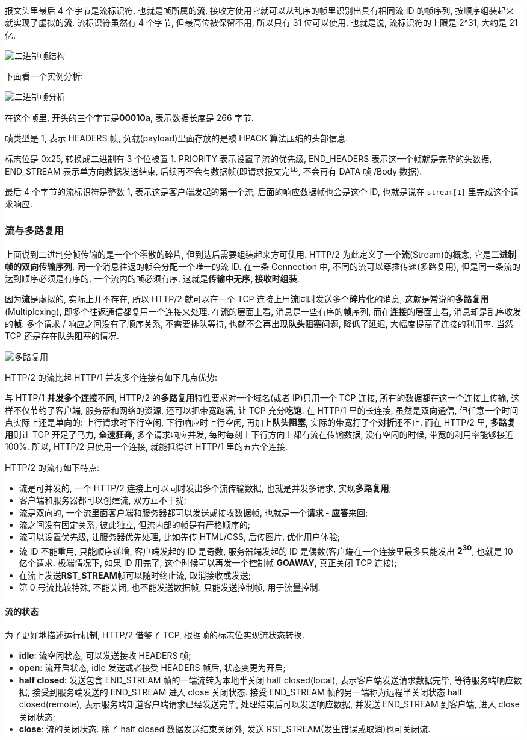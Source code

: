 报文头里最后 4 个字节是流标识符, 也就是帧所属的**流**, 接收方使用它就可以从乱序的帧里识别出具有相同流 ID 的帧序列, 按顺序组装起来就实现了虚拟的**流**. 流标识符虽然有 4 个字节, 但最高位被保留不用, 所以只有 31 位可以使用, 也就是说, 流标识符的上限是 2^31, 大约是 21 亿.

![二进制帧结构](https://edge.yancey.app/beg/ttpuiy78-1649170205197.webp)

下面看一个实例分析:

![二进制帧分析](https://edge.yancey.app/beg/7uvvnb5w-1649259079642.webp)

在这个帧里, 开头的三个字节是**00010a**, 表示数据长度是 266 字节.

帧类型是 1, 表示 HEADERS 帧, 负载(payload)里面存放的是被 HPACK 算法压缩的头部信息.

标志位是 0x25, 转换成二进制有 3 个位被置 1. PRIORITY 表示设置了流的优先级, END_HEADERS 表示这一个帧就是完整的头数据, END_STREAM 表示单方向数据发送结束, 后续再不会有数据帧(即请求报文完毕, 不会再有 DATA 帧 /Body 数据).

最后 4 个字节的流标识符是整数 1, 表示这是客户端发起的第一个流, 后面的响应数据帧也会是这个 ID, 也就是说在 `stream[1]` 里完成这个请求响应.

### 流与多路复用

上面说到二进制分帧传输的是一个个零散的碎片, 但到达后需要组装起来方可使用. HTTP/2 为此定义了一个**流**(Stream)的概念, 它是**二进制帧的双向传输序列**, 同一个消息往返的帧会分配一个唯一的流 ID. 在一条 Connection 中, 不同的流可以穿插传递(多路复用), 但是同一条流的达到顺序必须是有序的, 一个流内的帧必须有序. 这就是**传输中无序, 接收时组装**.

因为**流**是虚拟的, 实际上并不存在, 所以 HTTP/2 就可以在一个 TCP 连接上用**流**同时发送多个**碎片化**的消息, 这就是常说的**多路复用**(Multiplexing), 即多个往返通信都复用一个连接来处理. 在**流**的层面上看, 消息是一些有序的**帧**序列, 而在**连接**的层面上看, 消息却是乱序收发的**帧**. 多个请求 / 响应之间没有了顺序关系, 不需要排队等待, 也就不会再出现**队头阻塞**问题, 降低了延迟, 大幅度提高了连接的利用率. 当然 TCP 还是存在队头阻塞的情况.

![多路复用](https://edge.yancey.app/beg/d7fd84kc-1649260136860.webp)

HTTP/2 的流比起 HTTP/1 并发多个连接有如下几点优势:

与 HTTP/1 **并发多个连接**不同, HTTP/2 的**多路复用**特性要求对一个域名(或者 IP)只用一个 TCP 连接, 所有的数据都在这一个连接上传输, 这样不仅节约了客户端, 服务器和网络的资源, 还可以把带宽跑满, 让 TCP 充分**吃饱**. 在 HTTP/1 里的长连接, 虽然是双向通信, 但任意一个时间点实际上还是单向的: 上行请求时下行空闲, 下行响应时上行空闲, 再加上**队头阻塞**, 实际的带宽打了个**对折**还不止. 而在 HTTP/2 里, **多路复用**则让 TCP 开足了马力, **全速狂奔**, 多个请求响应并发, 每时每刻上下行方向上都有流在传输数据, 没有空闲的时候, 带宽的利用率能够接近 100%. 所以, HTTP/2 只使用一个连接, 就能抵得过 HTTP/1 里的五六个连接.

HTTP/2 的流有如下特点:

- 流是可并发的, 一个 HTTP/2 连接上可以同时发出多个流传输数据, 也就是并发多请求, 实现**多路复用**;
- 客户端和服务器都可以创建流, 双方互不干扰;
- 流是双向的, 一个流里面客户端和服务器都可以发送或接收数据帧, 也就是一个**请求 - 应答**来回;
- 流之间没有固定关系, 彼此独立, 但流内部的帧是有严格顺序的;
- 流可以设置优先级, 让服务器优先处理, 比如先传 HTML/CSS, 后传图片, 优化用户体验;
- 流 ID 不能重用, 只能顺序递增, 客户端发起的 ID 是奇数, 服务器端发起的 ID 是偶数(客户端在一个连接里最多只能发出 **2<sup>30</sup>**, 也就是 10 亿个请求. 极端情况下, 如果 ID 用完了, 这个时候可以再发一个控制帧 **GOAWAY**, 真正关闭 TCP 连接);
- 在流上发送**RST_STREAM**帧可以随时终止流, 取消接收或发送;
- 第 0 号流比较特殊, 不能关闭, 也不能发送数据帧, 只能发送控制帧, 用于流量控制.

#### 流的状态

为了更好地描述运行机制, HTTP/2 借鉴了 TCP, 根据帧的标志位实现流状态转换.

- **idle**: 流空闲状态, 可以发送接收 HEADERS 帧;
- **open**: 流开启状态, idle 发送或者接受 HEADERS 帧后, 状态变更为开启;
- **half closed**: 发送包含 END_STREAM 帧的一端流转为本地半关闭 half closed(local), 表示客户端发送请求数据完毕, 等待服务端响应数据, 接受到服务端发送的 END_STREAM 进入 close 关闭状态. 接受 END_STREAM 帧的另一端称为远程半关闭状态 half closed(remote), 表示服务端知道客户端请求已经发送完毕, 处理结束后可以发送响应数据, 并发送 END_STREAM 到客户端, 进入 close 关闭状态;
- **close**: 流的关闭状态. 除了 half closed 数据发送结束关闭外, 发送 RST_STREAM(发生错误或取消)也可关闭流.
